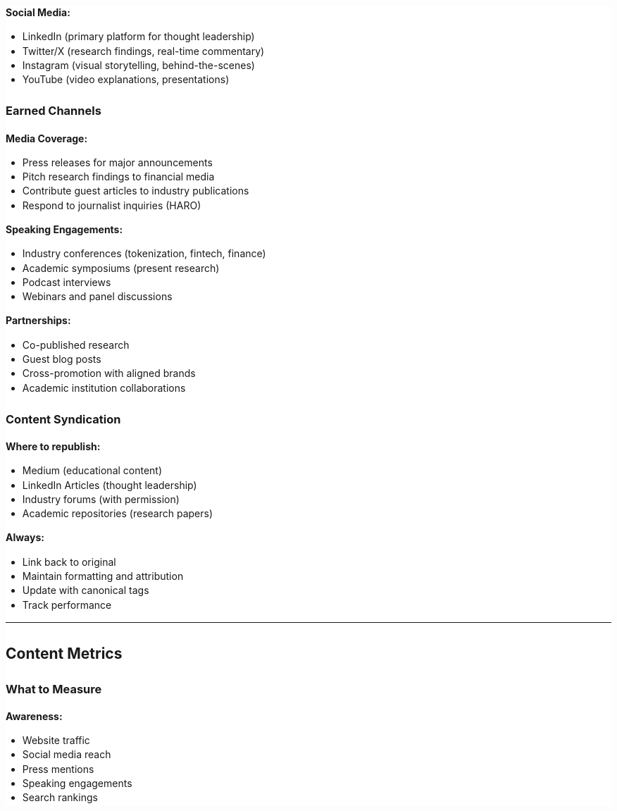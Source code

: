 **Social Media:**
- LinkedIn (primary platform for thought leadership)
- Twitter/X (research findings, real-time commentary)
- Instagram (visual storytelling, behind-the-scenes)
- YouTube (video explanations, presentations)

### Earned Channels

**Media Coverage:**
- Press releases for major announcements
- Pitch research findings to financial media
- Contribute guest articles to industry publications
- Respond to journalist inquiries (HARO)

**Speaking Engagements:**
- Industry conferences (tokenization, fintech, finance)
- Academic symposiums (present research)
- Podcast interviews
- Webinars and panel discussions

**Partnerships:**
- Co-published research
- Guest blog posts
- Cross-promotion with aligned brands
- Academic institution collaborations

### Content Syndication

**Where to republish:**
- Medium (educational content)
- LinkedIn Articles (thought leadership)
- Industry forums (with permission)
- Academic repositories (research papers)

**Always:**
- Link back to original
- Maintain formatting and attribution
- Update with canonical tags
- Track performance

---

## Content Metrics

### What to Measure

**Awareness:**
- Website traffic
- Social media reach
- Press mentions
- Speaking engagements
- Search rankings
